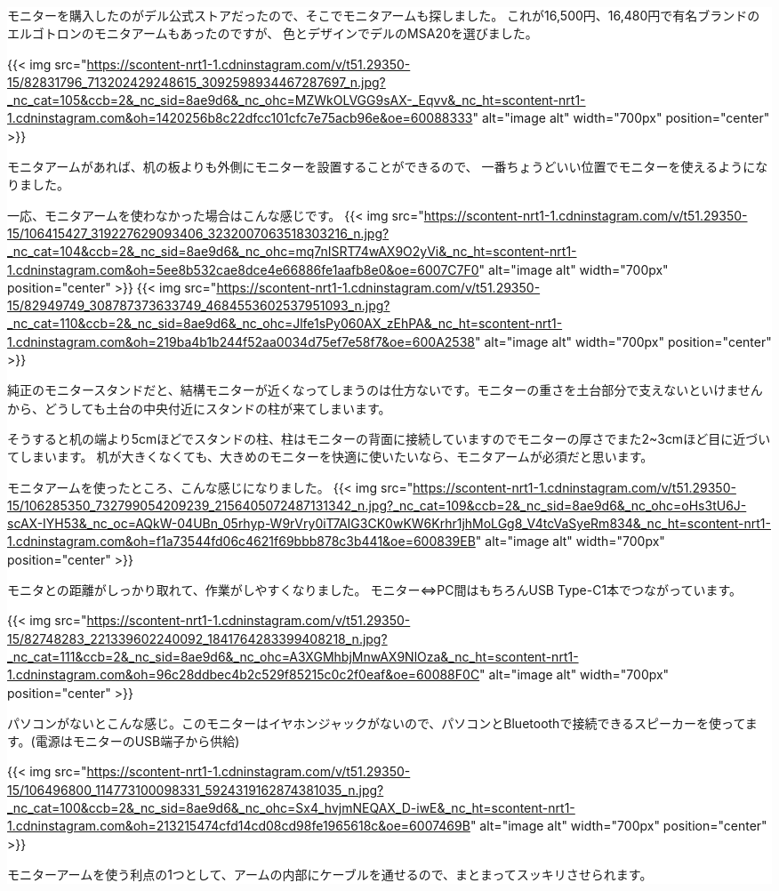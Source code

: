 モニターを購入したのがデル公式ストアだったので、そこでモニタアームも探しました。
これが16,500円、16,480円で有名ブランドのエルゴトロンのモニタアームもあったのですが、
色とデザインでデルのMSA20を選びました。

{{< img src="https://scontent-nrt1-1.cdninstagram.com/v/t51.29350-15/82831796_713202429248615_3092598934467287697_n.jpg?_nc_cat=105&ccb=2&_nc_sid=8ae9d6&_nc_ohc=MZWkOLVGG9sAX-_Eqvv&_nc_ht=scontent-nrt1-1.cdninstagram.com&oh=1420256b8c22dfcc101cfc7e75acb96e&oe=60088333" alt="image alt" width="700px" position="center" >}}



モニタアームがあれば、机の板よりも外側にモニターを設置することができるので、
一番ちょうどいい位置でモニターを使えるようになりました。



一応、モニタアームを使わなかった場合はこんな感じです。
{{< img src="https://scontent-nrt1-1.cdninstagram.com/v/t51.29350-15/106415427_319227629093406_3232007063518303216_n.jpg?_nc_cat=104&ccb=2&_nc_sid=8ae9d6&_nc_ohc=mq7nISRT74wAX9O2yVi&_nc_ht=scontent-nrt1-1.cdninstagram.com&oh=5ee8b532cae8dce4e66886fe1aafb8e0&oe=6007C7F0" alt="image alt" width="700px" position="center" >}}
{{< img src="https://scontent-nrt1-1.cdninstagram.com/v/t51.29350-15/82949749_308787373633749_4684553602537951093_n.jpg?_nc_cat=110&ccb=2&_nc_sid=8ae9d6&_nc_ohc=Jlfe1sPy060AX_zEhPA&_nc_ht=scontent-nrt1-1.cdninstagram.com&oh=219ba4b1b244f52aa0034d75ef7e58f7&oe=600A2538" alt="image alt" width="700px" position="center" >}}



純正のモニタースタンドだと、結構モニターが近くなってしまうのは仕方ないです。モニターの重さを土台部分で支えないといけませんから、どうしても土台の中央付近にスタンドの柱が来てしまいます。

そうすると机の端より5cmほどでスタンドの柱、柱はモニターの背面に接続していますのでモニターの厚さでまた2~3cmほど目に近づいてしまいます。
机が大きくなくても、大きめのモニターを快適に使いたいなら、モニタアームが必須だと思います。



モニタアームを使ったところ、こんな感じになりました。
{{< img src="https://scontent-nrt1-1.cdninstagram.com/v/t51.29350-15/106285350_732799054209239_2156405072487131342_n.jpg?_nc_cat=109&ccb=2&_nc_sid=8ae9d6&_nc_ohc=oHs3tU6J-scAX-IYH53&_nc_oc=AQkW-04UBn_05rhyp-W9rVry0iT7AIG3CK0wKW6Krhr1jhMoLGg8_V4tcVaSyeRm834&_nc_ht=scontent-nrt1-1.cdninstagram.com&oh=f1a73544fd06c4621f69bbb878c3b441&oe=600839EB" alt="image alt" width="700px" position="center" >}}


モニタとの距離がしっかり取れて、作業がしやすくなりました。
モニター⇔PC間はもちろんUSB Type-C1本でつながっています。

{{< img src="https://scontent-nrt1-1.cdninstagram.com/v/t51.29350-15/82748283_221339602240092_1841764283399408218_n.jpg?_nc_cat=111&ccb=2&_nc_sid=8ae9d6&_nc_ohc=A3XGMhbjMnwAX9NlOza&_nc_ht=scontent-nrt1-1.cdninstagram.com&oh=96c28ddbec4b2c529f85215c0c2f0eaf&oe=60088F0C" alt="image alt" width="700px" position="center" >}}

パソコンがないとこんな感じ。このモニターはイヤホンジャックがないので、パソコンとBluetoothで接続できるスピーカーを使ってます。(電源はモニターのUSB端子から供給)

{{< img src="https://scontent-nrt1-1.cdninstagram.com/v/t51.29350-15/106496800_114773100098331_5924319162874381035_n.jpg?_nc_cat=100&ccb=2&_nc_sid=8ae9d6&_nc_ohc=Sx4_hvjmNEQAX_D-iwE&_nc_ht=scontent-nrt1-1.cdninstagram.com&oh=213215474cfd14cd08cd98fe1965618c&oe=6007469B" alt="image alt" width="700px" position="center" >}}



モニターアームを使う利点の1つとして、アームの内部にケーブルを通せるので、まとまってスッキリさせられます。
